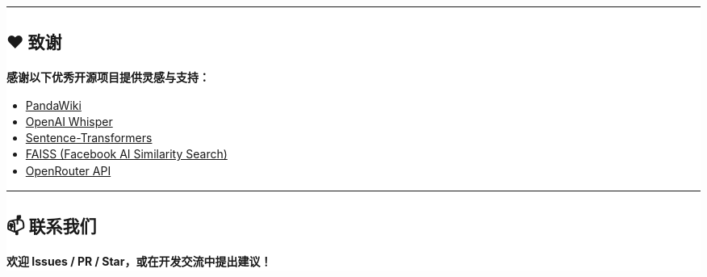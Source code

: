 
---

## ❤️ 致谢

**感谢以下优秀开源项目提供灵感与支持：**

- [PandaWiki](https://github.com/chaitin/PandaWiki)
- [OpenAI Whisper](https://github.com/openai/whisper)
- [Sentence-Transformers](https://www.sbert.net/)
- [FAISS (Facebook AI Similarity Search)](https://github.com/facebookresearch/faiss)
- [OpenRouter API](https://openrouter.ai/)

---

## 📫 联系我们

**欢迎 Issues / PR / Star，或在开发交流中提出建议！**

